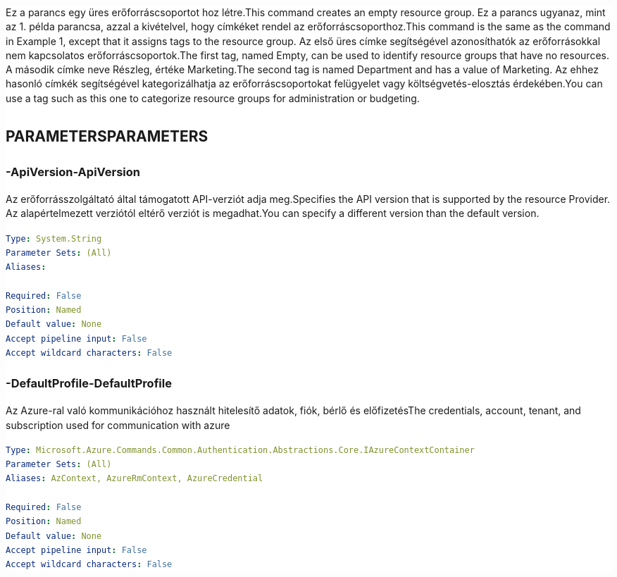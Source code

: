 <span data-ttu-id="5411e-119">Ez a parancs egy üres erőforráscsoportot hoz létre.</span><span class="sxs-lookup"><span data-stu-id="5411e-119">This command creates an empty resource group.</span></span> <span data-ttu-id="5411e-120">Ez a parancs ugyanaz, mint az 1. példa parancsa, azzal a kivételvel, hogy címkéket rendel az erőforráscsoporthoz.</span><span class="sxs-lookup"><span data-stu-id="5411e-120">This command is the same as the command in Example 1, except that it assigns tags to the resource group.</span></span> <span data-ttu-id="5411e-121">Az első üres címke segítségével azonosíthatók az erőforrásokkal nem kapcsolatos erőforráscsoportok.</span><span class="sxs-lookup"><span data-stu-id="5411e-121">The first tag, named Empty, can be used to identify resource groups that have no resources.</span></span> <span data-ttu-id="5411e-122">A második címke neve Részleg, értéke Marketing.</span><span class="sxs-lookup"><span data-stu-id="5411e-122">The second tag is named Department and has a value of Marketing.</span></span> <span data-ttu-id="5411e-123">Az ehhez hasonló címkék segítségével kategorizálhatja az erőforráscsoportokat felügyelet vagy költségvetés-elosztás érdekében.</span><span class="sxs-lookup"><span data-stu-id="5411e-123">You can use a tag such as this one to categorize resource groups for administration or budgeting.</span></span>

## <span data-ttu-id="5411e-124">PARAMETERS</span><span class="sxs-lookup"><span data-stu-id="5411e-124">PARAMETERS</span></span>

### <span data-ttu-id="5411e-125">-ApiVersion</span><span class="sxs-lookup"><span data-stu-id="5411e-125">-ApiVersion</span></span>
<span data-ttu-id="5411e-126">Az erőforrásszolgáltató által támogatott API-verziót adja meg.</span><span class="sxs-lookup"><span data-stu-id="5411e-126">Specifies the API version that is supported by the resource Provider.</span></span>
<span data-ttu-id="5411e-127">Az alapértelmezett verziótól eltérő verziót is megadhat.</span><span class="sxs-lookup"><span data-stu-id="5411e-127">You can specify a different version than the default version.</span></span>

```yaml
Type: System.String
Parameter Sets: (All)
Aliases:

Required: False
Position: Named
Default value: None
Accept pipeline input: False
Accept wildcard characters: False
```

### <span data-ttu-id="5411e-128">-DefaultProfile</span><span class="sxs-lookup"><span data-stu-id="5411e-128">-DefaultProfile</span></span>
<span data-ttu-id="5411e-129">Az Azure-ral való kommunikációhoz használt hitelesítő adatok, fiók, bérlő és előfizetés</span><span class="sxs-lookup"><span data-stu-id="5411e-129">The credentials, account, tenant, and subscription used for communication with azure</span></span>

```yaml
Type: Microsoft.Azure.Commands.Common.Authentication.Abstractions.Core.IAzureContextContainer
Parameter Sets: (All)
Aliases: AzContext, AzureRmContext, AzureCredential

Required: False
Position: Named
Default value: None
Accept pipeline input: False
Accept wildcard characters: False
```
